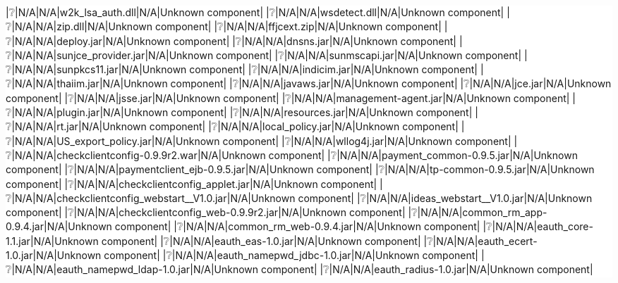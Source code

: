 |❔|N/A|N/A|w2k_lsa_auth.dll|N/A|Unknown component|
|❔|N/A|N/A|wsdetect.dll|N/A|Unknown component|
|❔|N/A|N/A|zip.dll|N/A|Unknown component|
|❔|N/A|N/A|ffjcext.zip|N/A|Unknown component|
|❔|N/A|N/A|deploy.jar|N/A|Unknown component|
|❔|N/A|N/A|dnsns.jar|N/A|Unknown component|
|❔|N/A|N/A|sunjce_provider.jar|N/A|Unknown component|
|❔|N/A|N/A|sunmscapi.jar|N/A|Unknown component|
|❔|N/A|N/A|sunpkcs11.jar|N/A|Unknown component|
|❔|N/A|N/A|indicim.jar|N/A|Unknown component|
|❔|N/A|N/A|thaiim.jar|N/A|Unknown component|
|❔|N/A|N/A|javaws.jar|N/A|Unknown component|
|❔|N/A|N/A|jce.jar|N/A|Unknown component|
|❔|N/A|N/A|jsse.jar|N/A|Unknown component|
|❔|N/A|N/A|management-agent.jar|N/A|Unknown component|
|❔|N/A|N/A|plugin.jar|N/A|Unknown component|
|❔|N/A|N/A|resources.jar|N/A|Unknown component|
|❔|N/A|N/A|rt.jar|N/A|Unknown component|
|❔|N/A|N/A|local_policy.jar|N/A|Unknown component|
|❔|N/A|N/A|US_export_policy.jar|N/A|Unknown component|
|❔|N/A|N/A|wllog4j.jar|N/A|Unknown component|
|❔|N/A|N/A|checkclientconfig-0.9.9r2.war|N/A|Unknown component|
|❔|N/A|N/A|payment_common-0.9.5.jar|N/A|Unknown component|
|❔|N/A|N/A|paymentclient_ejb-0.9.5.jar|N/A|Unknown component|
|❔|N/A|N/A|tp-common-0.9.5.jar|N/A|Unknown component|
|❔|N/A|N/A|checkclientconfig_applet.jar|N/A|Unknown component|
|❔|N/A|N/A|checkclientconfig_webstart__V1.0.jar|N/A|Unknown component|
|❔|N/A|N/A|ideas_webstart__V1.0.jar|N/A|Unknown component|
|❔|N/A|N/A|checkclientconfig_web-0.9.9r2.jar|N/A|Unknown component|
|❔|N/A|N/A|common_rm_app-0.9.4.jar|N/A|Unknown component|
|❔|N/A|N/A|common_rm_web-0.9.4.jar|N/A|Unknown component|
|❔|N/A|N/A|eauth_core-1.1.jar|N/A|Unknown component|
|❔|N/A|N/A|eauth_eas-1.0.jar|N/A|Unknown component|
|❔|N/A|N/A|eauth_ecert-1.0.jar|N/A|Unknown component|
|❔|N/A|N/A|eauth_namepwd_jdbc-1.0.jar|N/A|Unknown component|
|❔|N/A|N/A|eauth_namepwd_ldap-1.0.jar|N/A|Unknown component|
|❔|N/A|N/A|eauth_radius-1.0.jar|N/A|Unknown component|